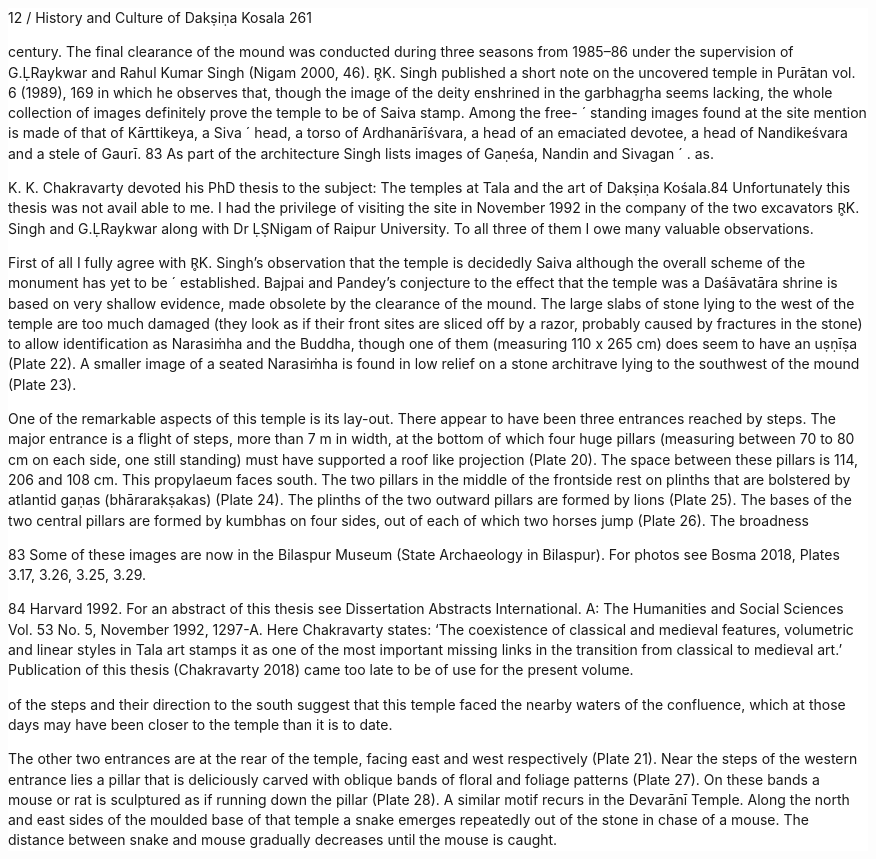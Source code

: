 


12 / History and Culture of Dakṣiṇa Kosala 261 

century. The final clearance of the mound was conducted during three seasons from 1985–86 under the supervision of G.ḶRaykwar and Rahul Kumar Singh (Nigam 2000, 46). R̥K. Singh published a short note on the uncovered temple in Purātan vol. 6 (1989), 169 in which he observes that, though the image of the deity enshrined in the garbhagr̥ha seems lacking, the whole collection of images definitely prove the temple to be of Saiva stamp. Among the free- ´ standing images found at the site mention is made of that of Kārttikeya, a Siva ´ head, a torso of Ardhanārīśvara, a head of an emaciated devotee, a head of Nandikeśvara and a stele of Gaurī. 83 As part of the architecture Singh lists images of Gaṇeśa, Nandin and Sivagan ´ . as. 

K. K. Chakravarty devoted his PhD thesis to the subject: The temples at Tala and the art of Dakṣiṇa Kośala.84 Unfortunately this thesis was not avail able to me. I had the privilege of visiting the site in November 1992 in the company of the two excavators R̥K. Singh and G.ḶRaykwar along with Dr ḶṢNigam of Raipur University. To all three of them I owe many valuable observations. 

First of all I fully agree with R̥K. Singh’s observation that the temple is decidedly Saiva although the overall scheme of the monument has yet to be ´ established. Bajpai and Pandey’s conjecture to the effect that the temple was a Daśāvatāra shrine is based on very shallow evidence, made obsolete by the clearance of the mound. The large slabs of stone lying to the west of the temple are too much damaged (they look as if their front sites are sliced off by a razor, probably caused by fractures in the stone) to allow identification as Narasiṁha and the Buddha, though one of them (measuring 110 x 265 cm) does seem to have an uṣṇīṣa (Plate 22). A smaller image of a seated Narasiṁha is found in low relief on a stone architrave lying to the southwest of the mound (Plate 23). 

One of the remarkable aspects of this temple is its lay-out. There appear to have been three entrances reached by steps. The major entrance is a flight of steps, more than 7 m in width, at the bottom of which four huge pillars (measuring between 70 to 80 cm on each side, one still standing) must have supported a roof like projection (Plate 20). The space between these pillars is 114, 206 and 108 cm. This propylaeum faces south. The two pillars in the middle of the frontside rest on plinths that are bolstered by atlantid gaṇas (bhārarakṣakas) (Plate 24). The plinths of the two outward pillars are formed by lions (Plate 25). The bases of the two central pillars are formed by kumbhas on four sides, out of each of which two horses jump (Plate 26). The broadness 

83 Some of these images are now in the Bilaspur Museum (State Archaeology in Bilaspur). For photos see Bosma 2018, Plates 3.17, 3.26, 3.25, 3.29. 

84 Harvard 1992. For an abstract of this thesis see Dissertation Abstracts International. A: The Humanities and Social Sciences Vol. 53 No. 5, November 1992, 1297-A. Here Chakravarty states: ‘The coexistence of classical and medieval features, volumetric and linear styles in Tala art stamps it as one of the most important missing links in the transition from classical to medieval art.’ Publication of this thesis (Chakravarty 2018) came too late to be of use for the present volume. 









of the steps and their direction to the south suggest that this temple faced the nearby waters of the confluence, which at those days may have been closer to the temple than it is to date. 

The other two entrances are at the rear of the temple, facing east and west respectively (Plate 21). Near the steps of the western entrance lies a pillar that is deliciously carved with oblique bands of floral and foliage patterns (Plate 27). On these bands a mouse or rat is sculptured as if running down the pillar (Plate 28). A similar motif recurs in the Devarānī Temple. Along the north and east sides of the moulded base of that temple a snake emerges repeatedly out of the stone in chase of a mouse. The distance between snake and mouse gradually decreases until the mouse is caught. 
